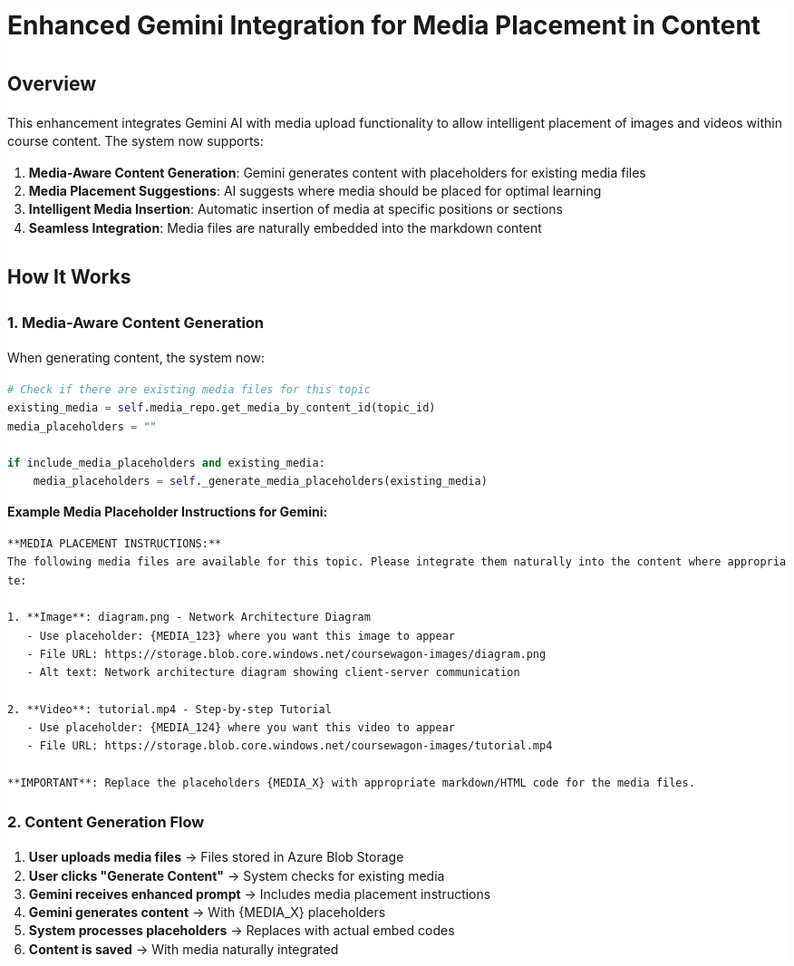 # Enhanced Gemini Integration for Media Placement in Content

## Overview

This enhancement integrates Gemini AI with media upload functionality to allow intelligent placement of images and videos within course content. The system now supports:

1. **Media-Aware Content Generation**: Gemini generates content with placeholders for existing media files
2. **Media Placement Suggestions**: AI suggests where media should be placed for optimal learning
3. **Intelligent Media Insertion**: Automatic insertion of media at specific positions or sections
4. **Seamless Integration**: Media files are naturally embedded into the markdown content

## How It Works

### 1. Media-Aware Content Generation

When generating content, the system now:

```python
# Check if there are existing media files for this topic
existing_media = self.media_repo.get_media_by_content_id(topic_id)
media_placeholders = ""

if include_media_placeholders and existing_media:
    media_placeholders = self._generate_media_placeholders(existing_media)
```

**Example Media Placeholder Instructions for Gemini:**
```
**MEDIA PLACEMENT INSTRUCTIONS:**
The following media files are available for this topic. Please integrate them naturally into the content where appropriate:

1. **Image**: diagram.png - Network Architecture Diagram
   - Use placeholder: {MEDIA_123} where you want this image to appear
   - File URL: https://storage.blob.core.windows.net/coursewagon-images/diagram.png
   - Alt text: Network architecture diagram showing client-server communication

2. **Video**: tutorial.mp4 - Step-by-step Tutorial
   - Use placeholder: {MEDIA_124} where you want this video to appear
   - File URL: https://storage.blob.core.windows.net/coursewagon-images/tutorial.mp4

**IMPORTANT**: Replace the placeholders {MEDIA_X} with appropriate markdown/HTML code for the media files.
```

### 2. Content Generation Flow

1. **User uploads media files** → Files stored in Azure Blob Storage
2. **User clicks "Generate Content"** → System checks for existing media
3. **Gemini receives enhanced prompt** → Includes media placement instructions
4. **Gemini generates content** → With {MEDIA_X} placeholders
5. **System processes placeholders** → Replaces with actual embed codes
6. **Content is saved** → With media naturally integrated
